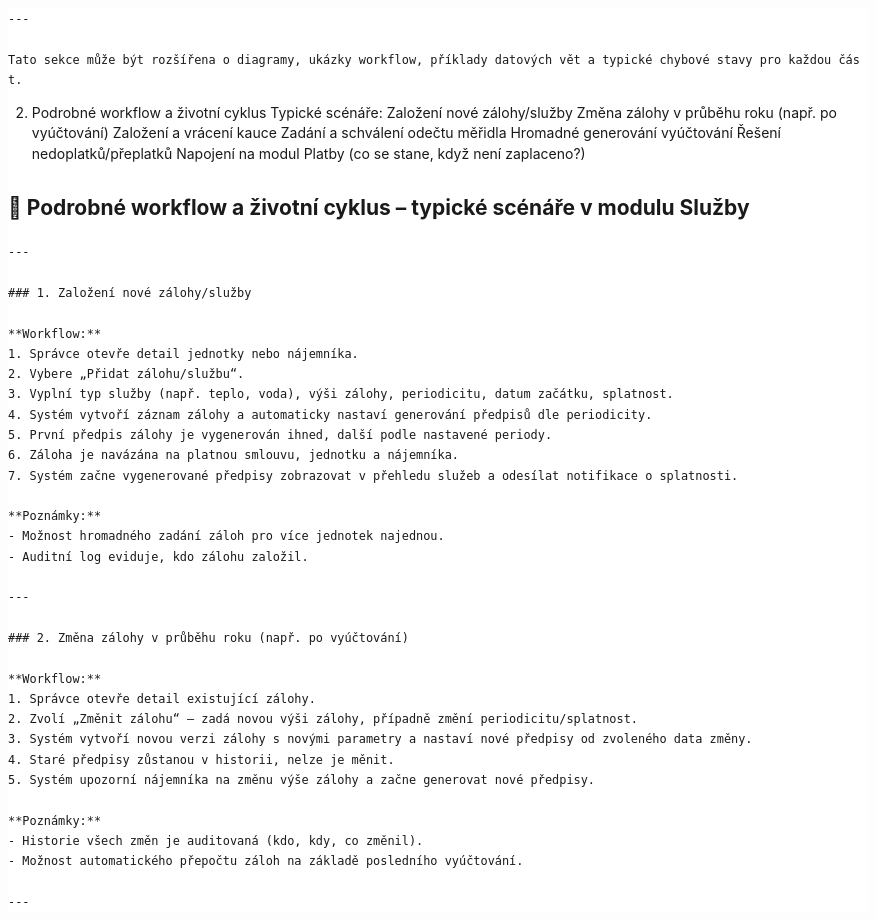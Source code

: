     ---
    
    Tato sekce může být rozšířena o diagramy, ukázky workflow, příklady datových vět a typické chybové stavy pro každou část.

2. Podrobné workflow a životní cyklus
Typické scénáře:
Založení nové zálohy/služby
Změna zálohy v průběhu roku (např. po vyúčtování)
Založení a vrácení kauce
Zadání a schválení odečtu měřidla
Hromadné generování vyúčtování
Řešení nedoplatků/přeplatků
Napojení na modul Platby (co se stane, když není zaplaceno?)
## 🔄 Podrobné workflow a životní cyklus – typické scénáře v modulu Služby
    
    ---
    
    ### 1. Založení nové zálohy/služby
    
    **Workflow:**
    1. Správce otevře detail jednotky nebo nájemníka.
    2. Vybere „Přidat zálohu/službu“.
    3. Vyplní typ služby (např. teplo, voda), výši zálohy, periodicitu, datum začátku, splatnost.
    4. Systém vytvoří záznam zálohy a automaticky nastaví generování předpisů dle periodicity.
    5. První předpis zálohy je vygenerován ihned, další podle nastavené periody.
    6. Záloha je navázána na platnou smlouvu, jednotku a nájemníka.
    7. Systém začne vygenerované předpisy zobrazovat v přehledu služeb a odesílat notifikace o splatnosti.
    
    **Poznámky:**  
    - Možnost hromadného zadání záloh pro více jednotek najednou.
    - Auditní log eviduje, kdo zálohu založil.
    
    ---
    
    ### 2. Změna zálohy v průběhu roku (např. po vyúčtování)
    
    **Workflow:**
    1. Správce otevře detail existující zálohy.
    2. Zvolí „Změnit zálohu“ – zadá novou výši zálohy, případně změní periodicitu/splatnost.
    3. Systém vytvoří novou verzi zálohy s novými parametry a nastaví nové předpisy od zvoleného data změny.
    4. Staré předpisy zůstanou v historii, nelze je měnit.
    5. Systém upozorní nájemníka na změnu výše zálohy a začne generovat nové předpisy.
    
    **Poznámky:**  
    - Historie všech změn je auditovaná (kdo, kdy, co změnil).
    - Možnost automatického přepočtu záloh na základě posledního vyúčtování.
    
    ---
    